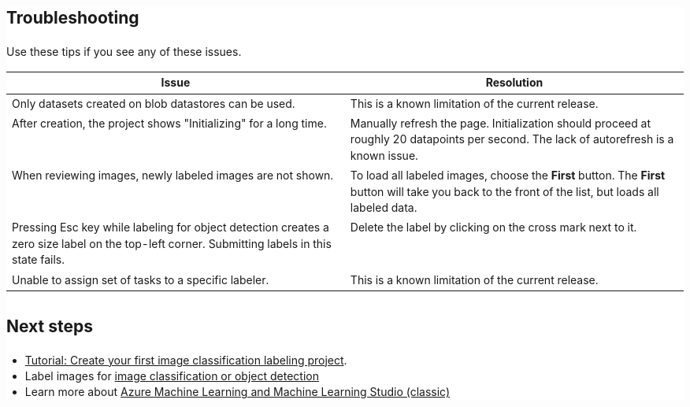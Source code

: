 ## Troubleshooting

Use these tips if you see any of these issues.

|Issue  |Resolution  |
|---------|---------|
|Only datasets created on blob datastores can be used.     |  This is a known limitation of the current release.       |
|After creation, the project shows "Initializing" for a long time.     | Manually refresh the page. Initialization should proceed at roughly 20 datapoints per second. The lack of autorefresh is a known issue.         |
|When reviewing images, newly labeled images are not shown.     |   To load all labeled images, choose the **First** button. The **First** button will take you back to the front of the list, but loads all labeled data.      |
|Pressing Esc key while labeling for object detection creates a zero size label on the top-left corner. Submitting labels in this state fails.     |   Delete the label by clicking on the cross mark next to it.  |
|Unable to assign set of tasks to a specific labeler.     |   This is a known limitation of the current release.  |

## Next steps

* [Tutorial: Create your first image classification labeling project](tutorial-labeling.md).
* Label images for [image classification or object detection](how-to-label-data.md)
* Learn more about [Azure Machine Learning and Machine Learning Studio (classic)](./overview-what-is-machine-learning-studio.md#ml-studio-classic-vs-azure-machine-learning-studio)
